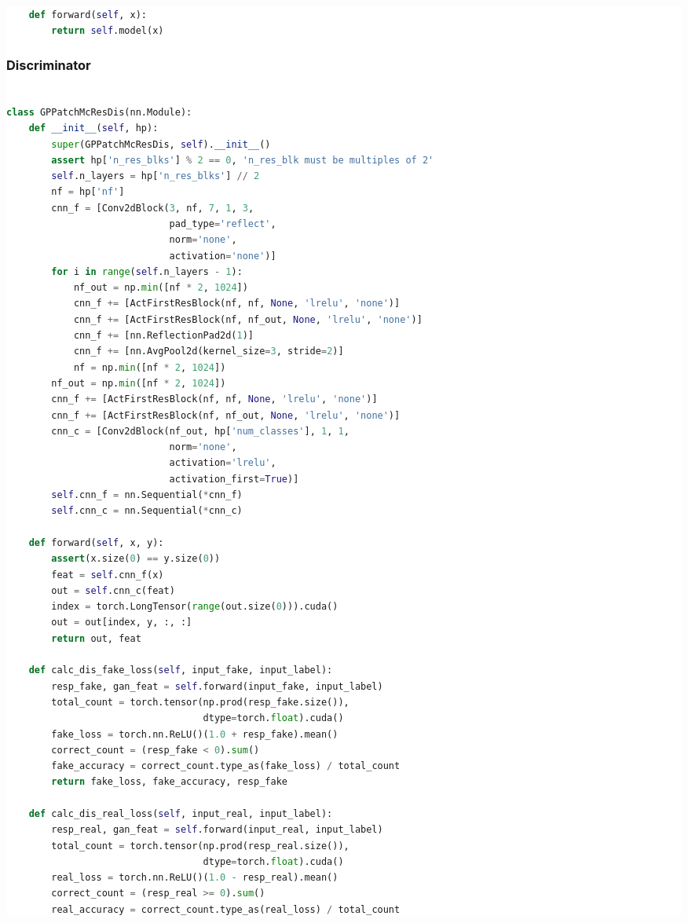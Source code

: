 ```python
    def forward(self, x):
        return self.model(x)

```







### Discriminator

```python

class GPPatchMcResDis(nn.Module):
    def __init__(self, hp):
        super(GPPatchMcResDis, self).__init__()
        assert hp['n_res_blks'] % 2 == 0, 'n_res_blk must be multiples of 2'
        self.n_layers = hp['n_res_blks'] // 2
        nf = hp['nf']
        cnn_f = [Conv2dBlock(3, nf, 7, 1, 3,
                             pad_type='reflect',
                             norm='none',
                             activation='none')]
        for i in range(self.n_layers - 1):
            nf_out = np.min([nf * 2, 1024])
            cnn_f += [ActFirstResBlock(nf, nf, None, 'lrelu', 'none')]
            cnn_f += [ActFirstResBlock(nf, nf_out, None, 'lrelu', 'none')]
            cnn_f += [nn.ReflectionPad2d(1)]
            cnn_f += [nn.AvgPool2d(kernel_size=3, stride=2)]
            nf = np.min([nf * 2, 1024])
        nf_out = np.min([nf * 2, 1024])
        cnn_f += [ActFirstResBlock(nf, nf, None, 'lrelu', 'none')]
        cnn_f += [ActFirstResBlock(nf, nf_out, None, 'lrelu', 'none')]
        cnn_c = [Conv2dBlock(nf_out, hp['num_classes'], 1, 1,
                             norm='none',
                             activation='lrelu',
                             activation_first=True)]
        self.cnn_f = nn.Sequential(*cnn_f)
        self.cnn_c = nn.Sequential(*cnn_c)

    def forward(self, x, y):
        assert(x.size(0) == y.size(0))
        feat = self.cnn_f(x)
        out = self.cnn_c(feat)
        index = torch.LongTensor(range(out.size(0))).cuda()
        out = out[index, y, :, :]
        return out, feat

    def calc_dis_fake_loss(self, input_fake, input_label):
        resp_fake, gan_feat = self.forward(input_fake, input_label)
        total_count = torch.tensor(np.prod(resp_fake.size()),
                                   dtype=torch.float).cuda()
        fake_loss = torch.nn.ReLU()(1.0 + resp_fake).mean()
        correct_count = (resp_fake < 0).sum()
        fake_accuracy = correct_count.type_as(fake_loss) / total_count
        return fake_loss, fake_accuracy, resp_fake

    def calc_dis_real_loss(self, input_real, input_label):
        resp_real, gan_feat = self.forward(input_real, input_label)
        total_count = torch.tensor(np.prod(resp_real.size()),
                                   dtype=torch.float).cuda()
        real_loss = torch.nn.ReLU()(1.0 - resp_real).mean()
        correct_count = (resp_real >= 0).sum()
        real_accuracy = correct_count.type_as(real_loss) / total_count
```